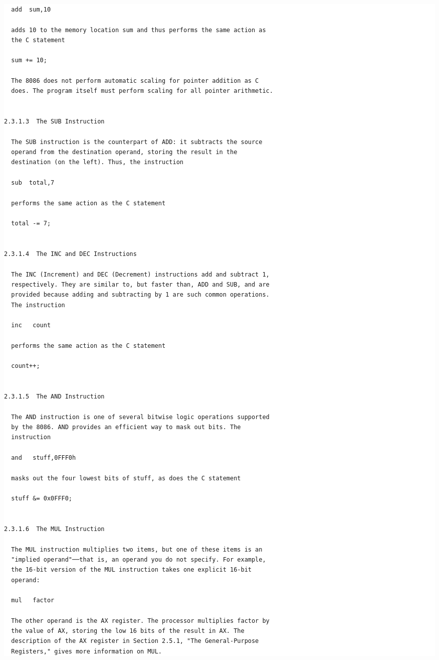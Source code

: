 	  add  sum,10
	
	  adds 10 to the memory location sum and thus performs the same action as
	  the C statement
	
	  sum += 10;
	
	  The 8086 does not perform automatic scaling for pointer addition as C
	  does. The program itself must perform scaling for all pointer arithmetic.
	
	
	2.3.1.3  The SUB Instruction
	
	  The SUB instruction is the counterpart of ADD: it subtracts the source
	  operand from the destination operand, storing the result in the
	  destination (on the left). Thus, the instruction
	
	  sub  total,7
	
	  performs the same action as the C statement
	
	  total -= 7;
	
	
	2.3.1.4  The INC and DEC Instructions
	
	  The INC (Increment) and DEC (Decrement) instructions add and subtract 1,
	  respectively. They are similar to, but faster than, ADD and SUB, and are
	  provided because adding and subtracting by 1 are such common operations.
	  The instruction
	
	  inc   count
	
	  performs the same action as the C statement
	
	  count++;
	
	
	2.3.1.5  The AND Instruction
	
	  The AND instruction is one of several bitwise logic operations supported
	  by the 8086. AND provides an efficient way to mask out bits. The
	  instruction
	
	  and   stuff,0FFF0h
	
	  masks out the four lowest bits of stuff, as does the C statement
	
	  stuff &= 0x0FFF0;
	
	
	2.3.1.6  The MUL Instruction
	
	  The MUL instruction multiplies two items, but one of these items is an
	  "implied operand"──that is, an operand you do not specify. For example,
	  the 16-bit version of the MUL instruction takes one explicit 16-bit
	  operand:
	
	  mul   factor
	
	  The other operand is the AX register. The processor multiplies factor by
	  the value of AX, storing the low 16 bits of the result in AX. The
	  description of the AX register in Section 2.5.1, "The General-Purpose
	  Registers," gives more information on MUL.
	